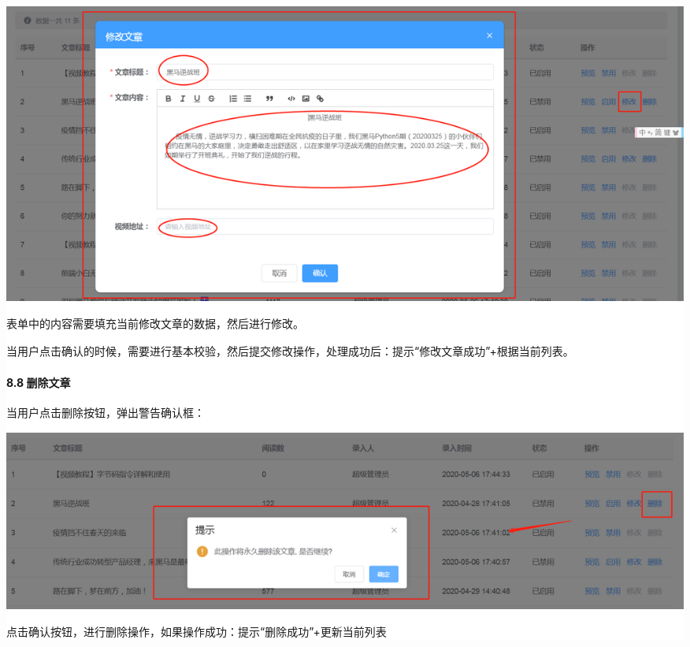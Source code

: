 ![1589446640822](docs/media/1589446640822.png)

表单中的内容需要填充当前修改文章的数据，然后进行修改。

当用户点击确认的时候，需要进行基本校验，然后提交修改操作，处理成功后：提示“修改文章成功”+根据当前列表。



#### 8.8 删除文章

当用户点击删除按钮，弹出警告确认框：

![1589446778154](docs/media/1589446778154.png)

点击确认按钮，进行删除操作，如果操作成功：提示“删除成功”+更新当前列表

